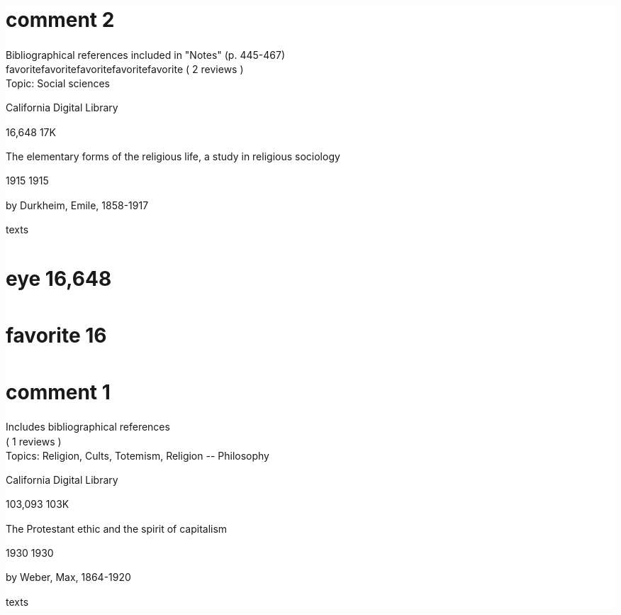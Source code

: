 <span class="iconochive-comment" aria-hidden="true"></span><span class="sr-only">comment</span> 2
=================================================================================================

Bibliographical references included in "Notes" (p. 445-467)  
<span alt="5.00 out of 5 stars" title="5.00 out of 5 stars"><span class="iconochive-favorite" aria-hidden="true"></span><span class="sr-only">favorite</span><span class="iconochive-favorite" aria-hidden="true"></span><span class="sr-only">favorite</span><span class="iconochive-favorite" aria-hidden="true"></span><span class="sr-only">favorite</span><span class="iconochive-favorite" aria-hidden="true"></span><span class="sr-only">favorite</span><span class="iconochive-favorite" aria-hidden="true"></span><span class="sr-only">favorite</span></span> ( 2 reviews )  
Topic: Social sciences  

<a href="/details/cdl" class="stealth"></a>

California Digital Library

16,648 17K

[](/details/elementaryformso00durk "The elementary forms of the religious life, a study in religious sociology")

The elementary forms of the religious life, a study in religious sociology

1915 1915

<span class="hidden-lists">by</span> <span class="byv" title="Durkheim, Emile, 1858-1917">Durkheim, Emile, 1858-1917</span>

<span class="iconochive-texts" aria-hidden="true"></span><span class="sr-only">texts</span>

<span class="iconochive-eye" aria-hidden="true"></span><span class="sr-only">eye</span> 16,648
==============================================================================================

<span class="iconochive-favorite" aria-hidden="true"></span><span class="sr-only">favorite</span> 16
====================================================================================================

<span class="iconochive-comment" aria-hidden="true"></span><span class="sr-only">comment</span> 1
=================================================================================================

Includes bibliographical references  
<span alt="0.00 out of 5 stars" title="0.00 out of 5 stars"></span> ( 1 reviews )  
Topics: Religion, Cults, Totemism, Religion -- Philosophy  

<a href="/details/cdl" class="stealth"></a>

California Digital Library

103,093 103K

[](/details/protestantethics00webe "The Protestant ethic and the spirit of capitalism")

The Protestant ethic and the spirit of capitalism

1930 1930

<span class="hidden-lists">by</span> <span class="byv" title="Weber, Max, 1864-1920">Weber, Max, 1864-1920</span>

<span class="iconochive-texts" aria-hidden="true"></span><span class="sr-only">texts</span>

